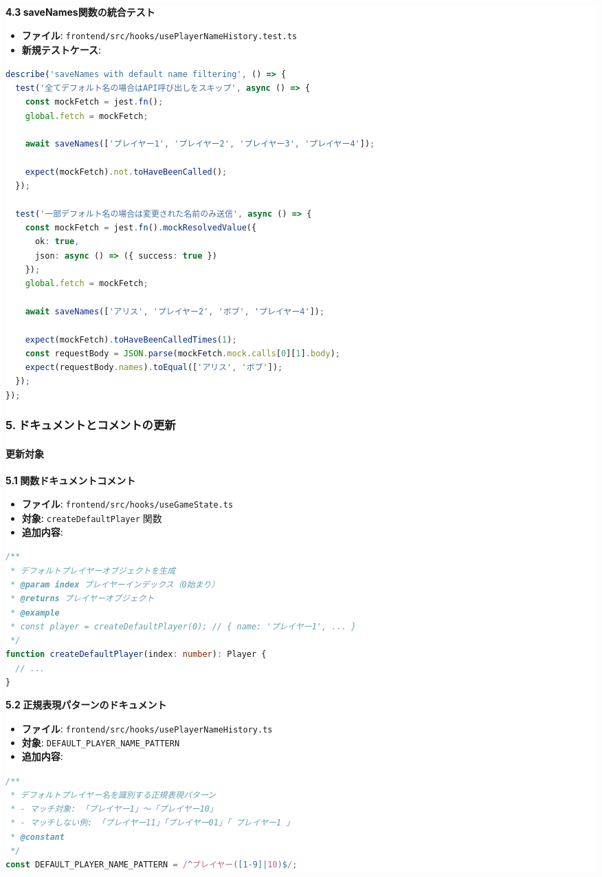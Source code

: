 **4.3 saveNames関数の統合テスト**
- **ファイル**: `frontend/src/hooks/usePlayerNameHistory.test.ts`
- **新規テストケース**:

```typescript
describe('saveNames with default name filtering', () => {
  test('全てデフォルト名の場合はAPI呼び出しをスキップ', async () => {
    const mockFetch = jest.fn();
    global.fetch = mockFetch;

    await saveNames(['プレイヤー1', 'プレイヤー2', 'プレイヤー3', 'プレイヤー4']);

    expect(mockFetch).not.toHaveBeenCalled();
  });

  test('一部デフォルト名の場合は変更された名前のみ送信', async () => {
    const mockFetch = jest.fn().mockResolvedValue({
      ok: true,
      json: async () => ({ success: true })
    });
    global.fetch = mockFetch;

    await saveNames(['アリス', 'プレイヤー2', 'ボブ', 'プレイヤー4']);

    expect(mockFetch).toHaveBeenCalledTimes(1);
    const requestBody = JSON.parse(mockFetch.mock.calls[0][1].body);
    expect(requestBody.names).toEqual(['アリス', 'ボブ']);
  });
});
```

### 5. ドキュメントとコメントの更新

#### 更新対象

**5.1 関数ドキュメントコメント**
- **ファイル**: `frontend/src/hooks/useGameState.ts`
- **対象**: `createDefaultPlayer` 関数
- **追加内容**:
```typescript
/**
 * デフォルトプレイヤーオブジェクトを生成
 * @param index プレイヤーインデックス（0始まり）
 * @returns プレイヤーオブジェクト
 * @example
 * const player = createDefaultPlayer(0); // { name: 'プレイヤー1', ... }
 */
function createDefaultPlayer(index: number): Player {
  // ...
}
```

**5.2 正規表現パターンのドキュメント**
- **ファイル**: `frontend/src/hooks/usePlayerNameHistory.ts`
- **対象**: `DEFAULT_PLAYER_NAME_PATTERN`
- **追加内容**:
```typescript
/**
 * デフォルトプレイヤー名を識別する正規表現パターン
 * - マッチ対象: 「プレイヤー1」～「プレイヤー10」
 * - マッチしない例: 「プレイヤー11」「プレイヤー01」「 プレイヤー1 」
 * @constant
 */
const DEFAULT_PLAYER_NAME_PATTERN = /^プレイヤー([1-9]|10)$/;
```
